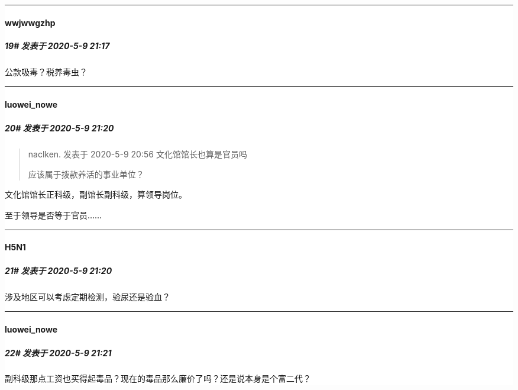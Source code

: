 

-----

####  wwjwwgzhp  
##### 19#       发表于 2020-5-9 21:17




公款吸毒？税养毒虫？







-----

####  luowei_nowe  
##### 20#       发表于 2020-5-9 21:20



<blockquote>naclken. 发表于 2020-5-9 20:56
文化馆馆长也算是官员吗

应该属于拨款养活的事业单位？</blockquote>
文化馆馆长正科级，副馆长副科级，算领导岗位。

至于领导是否等于官员……







-----

####  H5N1  
##### 21#       发表于 2020-5-9 21:20




涉及地区可以考虑定期检测，验尿还是验血？







-----

####  luowei_nowe  
##### 22#       发表于 2020-5-9 21:21




副科级那点工资也买得起毒品？现在的毒品那么廉价了吗？还是说本身是个富二代？





